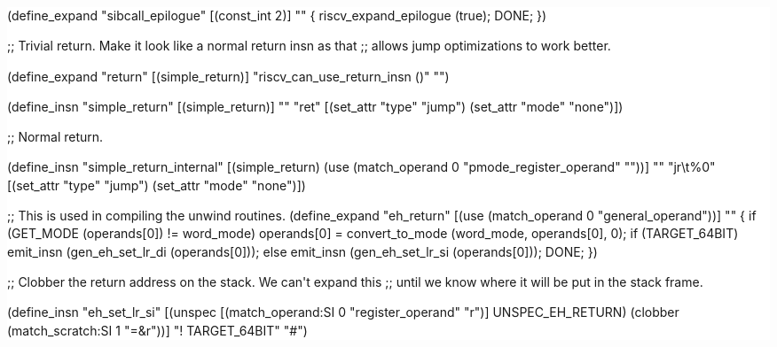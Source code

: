 (define_expand "sibcall_epilogue"
  [(const_int 2)]
  ""
{
  riscv_expand_epilogue (true);
  DONE;
})

;; Trivial return.  Make it look like a normal return insn as that
;; allows jump optimizations to work better.

(define_expand "return"
  [(simple_return)]
  "riscv_can_use_return_insn ()"
  "")

(define_insn "simple_return"
  [(simple_return)]
  ""
  "ret"
  [(set_attr "type"	"jump")
   (set_attr "mode"	"none")])

;; Normal return.

(define_insn "simple_return_internal"
  [(simple_return)
   (use (match_operand 0 "pmode_register_operand" ""))]
  ""
  "jr\t%0"
  [(set_attr "type"	"jump")
   (set_attr "mode"	"none")])

;; This is used in compiling the unwind routines.
(define_expand "eh_return"
  [(use (match_operand 0 "general_operand"))]
  ""
{
  if (GET_MODE (operands[0]) != word_mode)
    operands[0] = convert_to_mode (word_mode, operands[0], 0);
  if (TARGET_64BIT)
    emit_insn (gen_eh_set_lr_di (operands[0]));
  else
    emit_insn (gen_eh_set_lr_si (operands[0]));
  DONE;
})

;; Clobber the return address on the stack.  We can't expand this
;; until we know where it will be put in the stack frame.

(define_insn "eh_set_lr_si"
  [(unspec [(match_operand:SI 0 "register_operand" "r")] UNSPEC_EH_RETURN)
   (clobber (match_scratch:SI 1 "=&r"))]
  "! TARGET_64BIT"
  "#")
